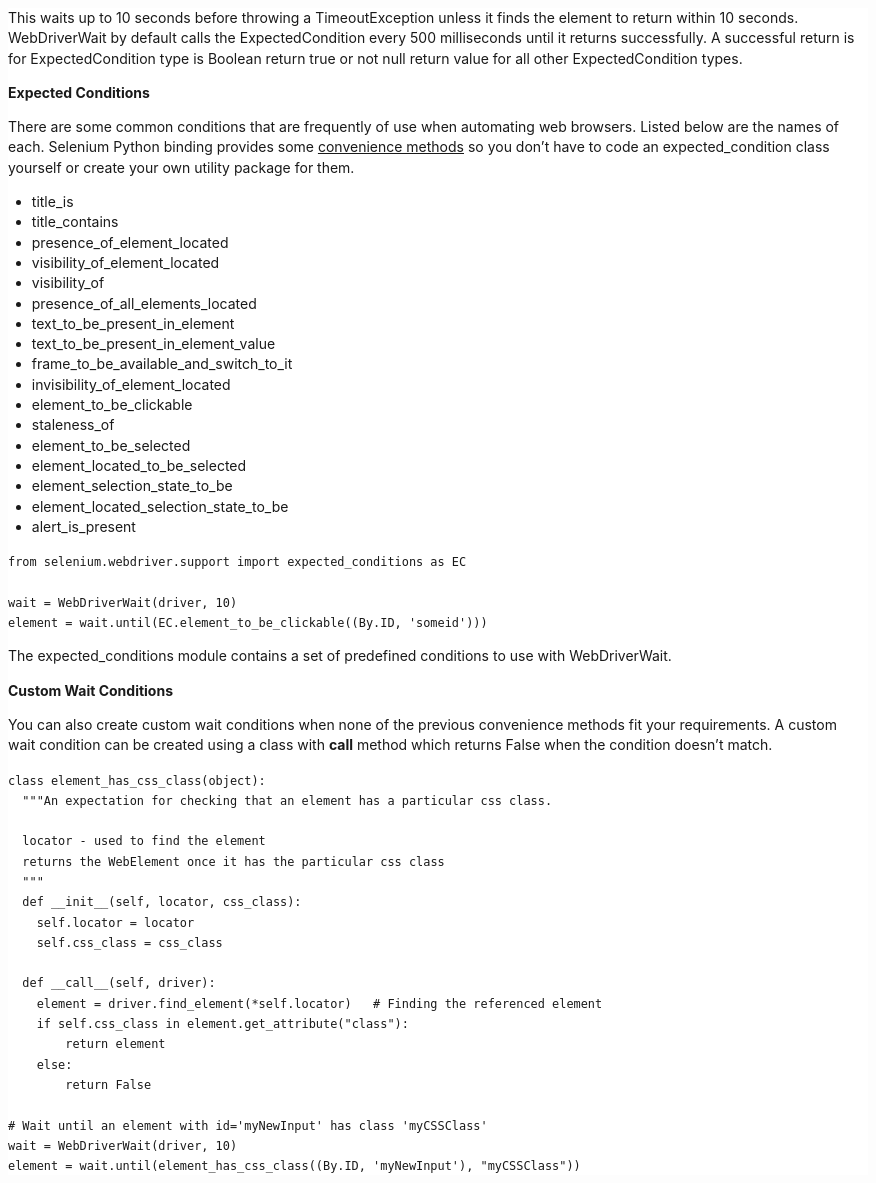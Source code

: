 This waits up to 10 seconds before throwing a TimeoutException unless it finds the element to return within 10 seconds. WebDriverWait by default calls the ExpectedCondition every 500 milliseconds until it returns successfully. A successful return is for ExpectedCondition type is Boolean return true or not null return value for all other ExpectedCondition types.

**Expected Conditions**

There are some common conditions that are frequently of use when automating web browsers. Listed below are the names of each. Selenium Python binding provides some [convenience methods](http://selenium-python.readthedocs.io/api.html#module-selenium.webdriver.support.expected_conditions) so you don’t have to code an expected_condition class yourself or create your own utility package for them.

- title_is
- title_contains
- presence_of_element_located
- visibility_of_element_located
- visibility_of
- presence_of_all_elements_located
- text_to_be_present_in_element
- text_to_be_present_in_element_value
- frame_to_be_available_and_switch_to_it
- invisibility_of_element_located
- element_to_be_clickable
- staleness_of
- element_to_be_selected
- element_located_to_be_selected
- element_selection_state_to_be
- element_located_selection_state_to_be
- alert_is_present

```
from selenium.webdriver.support import expected_conditions as EC

wait = WebDriverWait(driver, 10)
element = wait.until(EC.element_to_be_clickable((By.ID, 'someid')))
```

The expected_conditions module contains a set of predefined conditions to use with WebDriverWait.

**Custom Wait Conditions**

You can also create custom wait conditions when none of the previous convenience methods fit your requirements. A custom wait condition can be created using a class with __call__ method which returns False when the condition doesn’t match.

```
class element_has_css_class(object):
  """An expectation for checking that an element has a particular css class.

  locator - used to find the element
  returns the WebElement once it has the particular css class
  """
  def __init__(self, locator, css_class):
    self.locator = locator
    self.css_class = css_class

  def __call__(self, driver):
    element = driver.find_element(*self.locator)   # Finding the referenced element
    if self.css_class in element.get_attribute("class"):
        return element
    else:
        return False

# Wait until an element with id='myNewInput' has class 'myCSSClass'
wait = WebDriverWait(driver, 10)
element = wait.until(element_has_css_class((By.ID, 'myNewInput'), "myCSSClass"))
```
